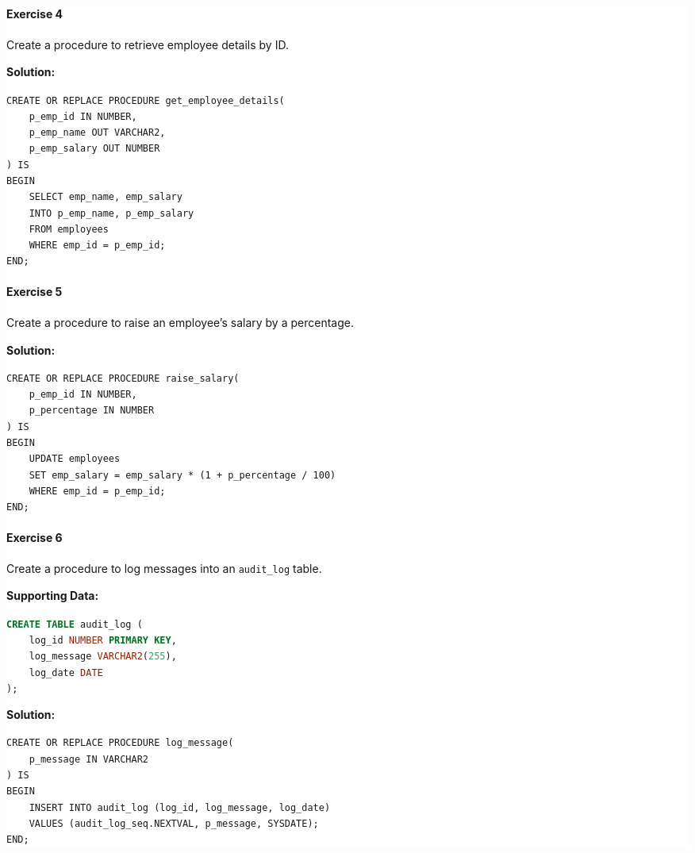 #### Exercise 4
Create a procedure to retrieve employee details by ID.

**Solution:**
```plsql
CREATE OR REPLACE PROCEDURE get_employee_details(
    p_emp_id IN NUMBER,
    p_emp_name OUT VARCHAR2,
    p_emp_salary OUT NUMBER
) IS
BEGIN
    SELECT emp_name, emp_salary
    INTO p_emp_name, p_emp_salary
    FROM employees
    WHERE emp_id = p_emp_id;
END;
```

#### Exercise 5
Create a procedure to raise an employee’s salary by a percentage.

**Solution:**
```plsql
CREATE OR REPLACE PROCEDURE raise_salary(
    p_emp_id IN NUMBER,
    p_percentage IN NUMBER
) IS
BEGIN
    UPDATE employees
    SET emp_salary = emp_salary * (1 + p_percentage / 100)
    WHERE emp_id = p_emp_id;
END;
```

#### Exercise 6
Create a procedure to log messages into an `audit_log` table.

**Supporting Data:**
```sql
CREATE TABLE audit_log (
    log_id NUMBER PRIMARY KEY,
    log_message VARCHAR2(255),
    log_date DATE
);
```

**Solution:**
```plsql
CREATE OR REPLACE PROCEDURE log_message(
    p_message IN VARCHAR2
) IS
BEGIN
    INSERT INTO audit_log (log_id, log_message, log_date)
    VALUES (audit_log_seq.NEXTVAL, p_message, SYSDATE);
END;
```
